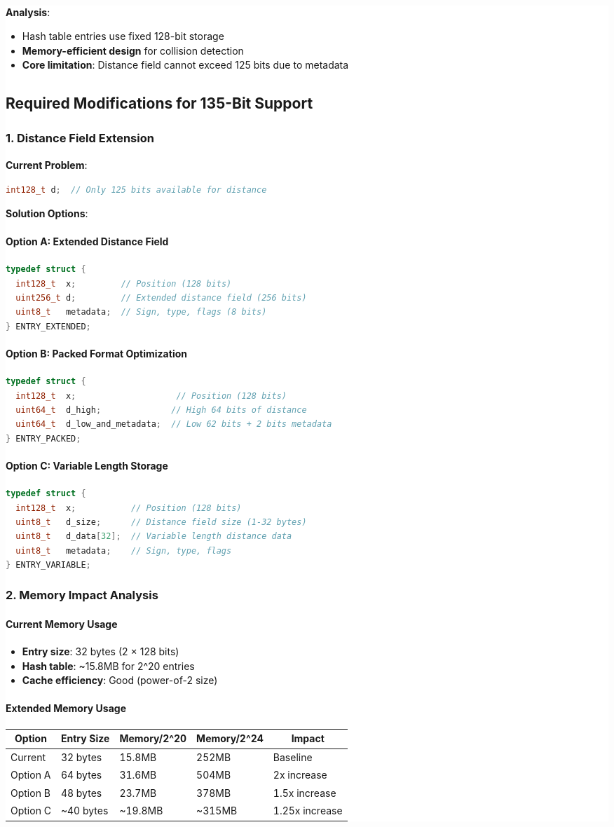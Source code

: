 **Analysis**:
- Hash table entries use fixed 128-bit storage
- **Memory-efficient design** for collision detection
- **Core limitation**: Distance field cannot exceed 125 bits due to metadata

## Required Modifications for 135-Bit Support

### 1. Distance Field Extension
**Current Problem**:
```cpp
int128_t d;  // Only 125 bits available for distance
```

**Solution Options**:

#### Option A: Extended Distance Field
```cpp
typedef struct {
  int128_t  x;         // Position (128 bits)
  uint256_t d;         // Extended distance field (256 bits)
  uint8_t   metadata;  // Sign, type, flags (8 bits)
} ENTRY_EXTENDED;
```

#### Option B: Packed Format Optimization
```cpp
typedef struct {
  int128_t  x;                    // Position (128 bits)
  uint64_t  d_high;              // High 64 bits of distance
  uint64_t  d_low_and_metadata;  // Low 62 bits + 2 bits metadata
} ENTRY_PACKED;
```

#### Option C: Variable Length Storage
```cpp
typedef struct {
  int128_t  x;           // Position (128 bits)
  uint8_t   d_size;      // Distance field size (1-32 bytes)
  uint8_t   d_data[32];  // Variable length distance data
  uint8_t   metadata;    // Sign, type, flags
} ENTRY_VARIABLE;
```

### 2. Memory Impact Analysis

#### Current Memory Usage
- **Entry size**: 32 bytes (2 × 128 bits)
- **Hash table**: ~15.8MB for 2^20 entries
- **Cache efficiency**: Good (power-of-2 size)

#### Extended Memory Usage
| Option | Entry Size | Memory/2^20 | Memory/2^24 | Impact |
|--------|------------|-------------|-------------|---------|
| Current | 32 bytes | 15.8MB | 252MB | Baseline |
| Option A | 64 bytes | 31.6MB | 504MB | 2x increase |
| Option B | 48 bytes | 23.7MB | 378MB | 1.5x increase |
| Option C | ~40 bytes | ~19.8MB | ~315MB | 1.25x increase |
